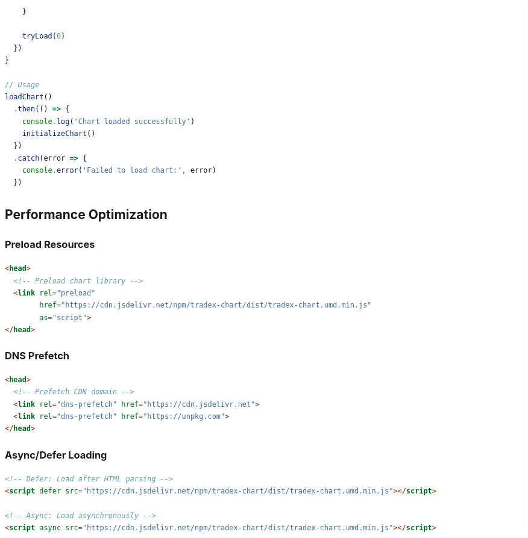 ```javascript
    }

    tryLoad(0)
  })
}

// Usage
loadChart()
  .then(() => {
    console.log('Chart loaded successfully')
    initializeChart()
  })
  .catch(error => {
    console.error('Failed to load chart:', error)
  })
```

## Performance Optimization

### Preload Resources

```html
<head>
  <!-- Preload chart library -->
  <link rel="preload" 
        href="https://cdn.jsdelivr.net/npm/tradex-chart/dist/tradex-chart.umd.min.js" 
        as="script">
</head>
```

### DNS Prefetch

```html
<head>
  <!-- Prefetch CDN domain -->
  <link rel="dns-prefetch" href="https://cdn.jsdelivr.net">
  <link rel="dns-prefetch" href="https://unpkg.com">
</head>
```

### Async/Defer Loading

```html
<!-- Defer: Load after HTML parsing -->
<script defer src="https://cdn.jsdelivr.net/npm/tradex-chart/dist/tradex-chart.umd.min.js"></script>

<!-- Async: Load asynchronously -->
<script async src="https://cdn.jsdelivr.net/npm/tradex-chart/dist/tradex-chart.umd.min.js"></script>
```
